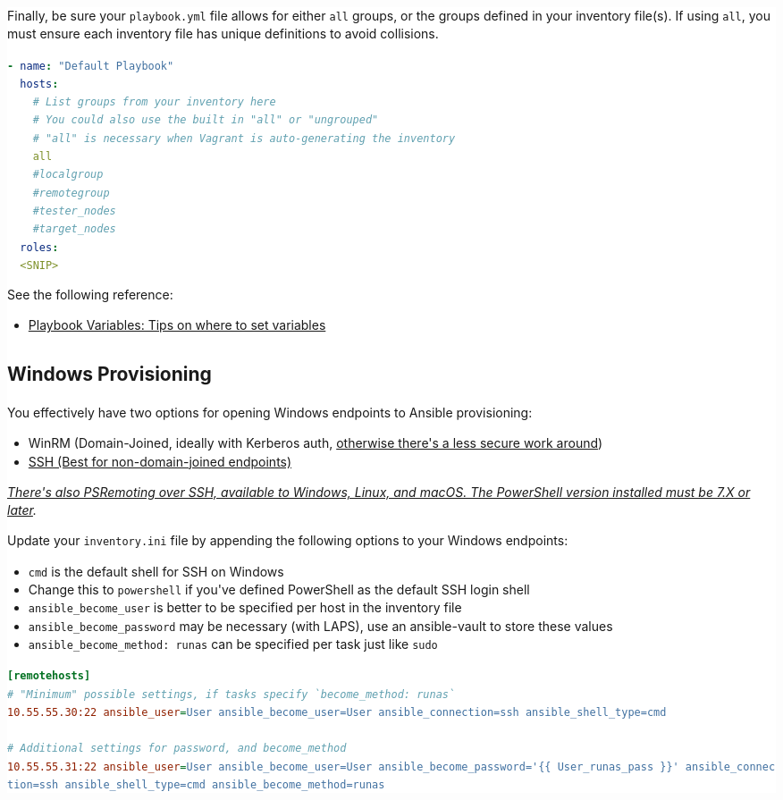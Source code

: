 Finally, be sure your `playbook.yml` file allows for either `all` groups, or the groups defined in your inventory file(s). If using `all`, you must ensure each inventory file has unique definitions to avoid collisions.

```yml
- name: "Default Playbook"
  hosts:
    # List groups from your inventory here
    # You could also use the built in "all" or "ungrouped"
    # "all" is necessary when Vagrant is auto-generating the inventory
    all
    #localgroup
    #remotegroup
    #tester_nodes
    #target_nodes
  roles:
  <SNIP>
```

See the following reference:

- [Playbook Variables: Tips on where to set variables](https://docs.ansible.com/ansible/latest/playbook_guide/playbooks_variables.html#tips-on-where-to-set-variables)


## Windows Provisioning

You effectively have two options for opening Windows endpoints to Ansible provisioning:

- WinRM (Domain-Joined, ideally with Kerberos auth, [otherwise there's a less secure work around](https://github.com/ansible/ansible-documentation/blob/devel/examples/scripts/ConfigureRemotingForAnsible.ps1))
- [SSH (Best for non-domain-joined endpoints)](https://github.com/straysheep-dev/windows-configs/blob/main/Manage-OpenSSHServer.ps1)

*[There's also PSRemoting over SSH, available to Windows, Linux, and macOS. The PowerShell version installed must be 7.X or later](https://learn.microsoft.com/en-us/powershell/scripting/security/remoting/ssh-remoting-in-powershell?view=powershell-7.4).*

Update your `inventory.ini` file by appending the following options to your Windows endpoints:

- `cmd` is the default shell for SSH on Windows
- Change this to `powershell` if you've defined PowerShell as the default SSH login shell
- `ansible_become_user` is better to be specified per host in the inventory file
- `ansible_become_password` may be necessary (with LAPS), use an ansible-vault to store these values
- `ansible_become_method: runas` can be specified per task just like `sudo`

```ini
[remotehosts]
# "Minimum" possible settings, if tasks specify `become_method: runas`
10.55.55.30:22 ansible_user=User ansible_become_user=User ansible_connection=ssh ansible_shell_type=cmd

# Additional settings for password, and become_method
10.55.55.31:22 ansible_user=User ansible_become_user=User ansible_become_password='{{ User_runas_pass }}' ansible_connection=ssh ansible_shell_type=cmd ansible_become_method=runas
```
